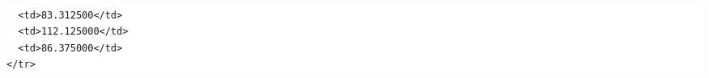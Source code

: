       <td>83.312500</td>
      <td>112.125000</td>
      <td>86.375000</td>
    </tr>
  </tbody>
</table>
</div>
